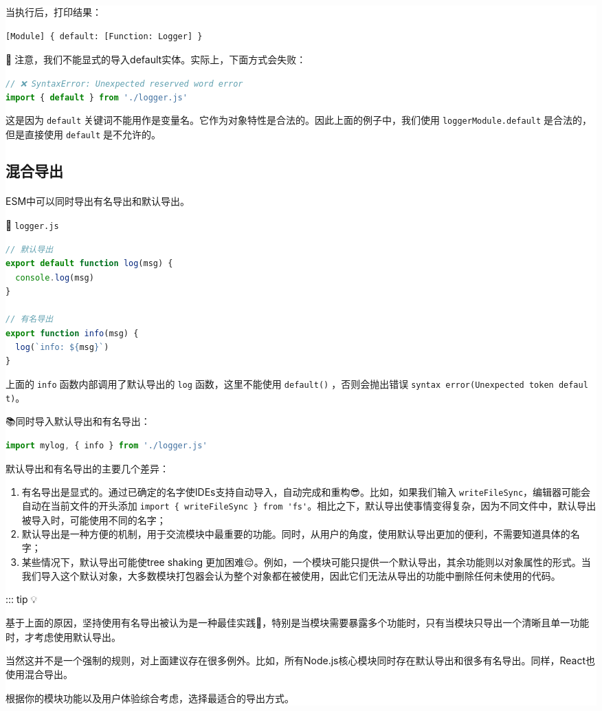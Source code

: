 当执行后，打印结果：

```bash
[Module] { default: [Function: Logger] }
```

🚨 注意，我们不能显式的导入default实体。实际上，下面方式会失败：

```js {1}
// ❌ SyntaxError: Unexpected reserved word error
import { default } from './logger.js'
```

这是因为 `default` 关键词不能用作是变量名。它作为对象特性是合法的。因此上面的例子中，我们使用 `loggerModule.default` 是合法的，但是直接使用 `default` 是不允许的。



## 混合导出

ESM中可以同时导出有名导出和默认导出。

🌰 `logger.js`

```js
// 默认导出
export default function log(msg) {
  console.log(msg)
}

// 有名导出
export function info(msg) {
  log(`info: ${msg}`)
}
```

上面的 `info` 函数内部调用了默认导出的 `log` 函数，这里不能使用 `default()` ，否则会抛出错误 `syntax error(Unexpected token default)`。

📚同时导入默认导出和有名导出：

```js
import mylog, { info } from './logger.js'
```

默认导出和有名导出的主要几个差异：

1. 有名导出是显式的。通过已确定的名字使IDEs支持自动导入，自动完成和重构😎。比如，如果我们输入 `writeFileSync`，编辑器可能会自动在当前文件的开头添加 `import { writeFileSync } from 'fs'`。相比之下，默认导出使事情变得复杂，因为不同文件中，默认导出被导入时，可能使用不同的名字；
2. 默认导出是一种方便的机制，用于交流模块中最重要的功能。同时，从用户的角度，使用默认导出更加的便利，不需要知道具体的名字；
3. 某些情况下，默认导出可能使tree shaking 更加困难😔。例如，一个模块可能只提供一个默认导出，其余功能则以对象属性的形式。当我们导入这个默认对象，大多数模块打包器会认为整个对象都在被使用，因此它们无法从导出的功能中删除任何未使用的代码。

::: tip 💡

基于上面的原因，坚持使用有名导出被认为是一种最佳实践🎉，特别是当模块需要暴露多个功能时，只有当模块只导出一个清晰且单一功能时，才考虑使用默认导出。

当然这并不是一个强制的规则，对上面建议存在很多例外。比如，所有Node.js核心模块同时存在默认导出和很多有名导出。同样，React也使用混合导出。

根据你的模块功能以及用户体验综合考虑，选择最适合的导出方式。
